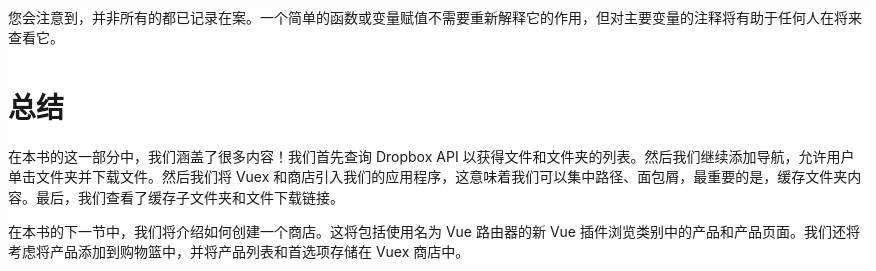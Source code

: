 您会注意到，并非所有的都已记录在案。一个简单的函数或变量赋值不需要重新解释它的作用，但对主要变量的注释将有助于任何人在将来查看它。

# 总结

在本书的这一部分中，我们涵盖了很多内容！我们首先查询 Dropbox API 以获得文件和文件夹的列表。然后我们继续添加导航，允许用户单击文件夹并下载文件。然后我们将 Vuex 和商店引入我们的应用程序，这意味着我们可以集中路径、面包屑，最重要的是，缓存文件夹内容。最后，我们查看了缓存子文件夹和文件下载链接。

在本书的下一节中，我们将介绍如何创建一个商店。这将包括使用名为 Vue 路由器的新 Vue 插件浏览类别中的产品和产品页面。我们还将考虑将产品添加到购物篮中，并将产品列表和首选项存储在 Vuex 商店中。